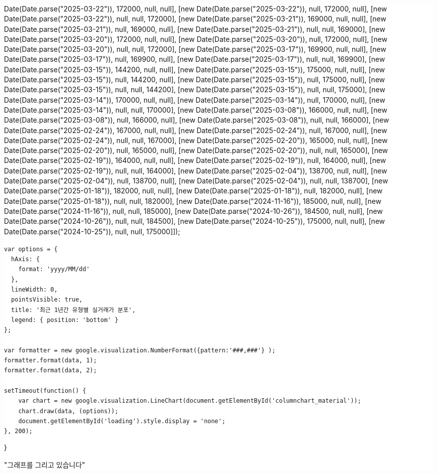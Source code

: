 Date(Date.parse("2025-03-22")), 172000, null, null], [new Date(Date.parse("2025-03-22")), null, 172000, null], [new Date(Date.parse("2025-03-22")), null, null, 172000], [new Date(Date.parse("2025-03-21")), 169000, null, null], [new Date(Date.parse("2025-03-21")), null, 169000, null], [new Date(Date.parse("2025-03-21")), null, null, 169000], [new Date(Date.parse("2025-03-20")), 172000, null, null], [new Date(Date.parse("2025-03-20")), null, 172000, null], [new Date(Date.parse("2025-03-20")), null, null, 172000], [new Date(Date.parse("2025-03-17")), 169900, null, null], [new Date(Date.parse("2025-03-17")), null, 169900, null], [new Date(Date.parse("2025-03-17")), null, null, 169900], [new Date(Date.parse("2025-03-15")), 144200, null, null], [new Date(Date.parse("2025-03-15")), 175000, null, null], [new Date(Date.parse("2025-03-15")), null, 144200, null], [new Date(Date.parse("2025-03-15")), null, 175000, null], [new Date(Date.parse("2025-03-15")), null, null, 144200], [new Date(Date.parse("2025-03-15")), null, null, 175000], [new Date(Date.parse("2025-03-14")), 170000, null, null], [new Date(Date.parse("2025-03-14")), null, 170000, null], [new Date(Date.parse("2025-03-14")), null, null, 170000], [new Date(Date.parse("2025-03-08")), 166000, null, null], [new Date(Date.parse("2025-03-08")), null, 166000, null], [new Date(Date.parse("2025-03-08")), null, null, 166000], [new Date(Date.parse("2025-02-24")), 167000, null, null], [new Date(Date.parse("2025-02-24")), null, 167000, null], [new Date(Date.parse("2025-02-24")), null, null, 167000], [new Date(Date.parse("2025-02-20")), 165000, null, null], [new Date(Date.parse("2025-02-20")), null, 165000, null], [new Date(Date.parse("2025-02-20")), null, null, 165000], [new Date(Date.parse("2025-02-19")), 164000, null, null], [new Date(Date.parse("2025-02-19")), null, 164000, null], [new Date(Date.parse("2025-02-19")), null, null, 164000], [new Date(Date.parse("2025-02-04")), 138700, null, null], [new Date(Date.parse("2025-02-04")), null, 138700, null], [new Date(Date.parse("2025-02-04")), null, null, 138700], [new Date(Date.parse("2025-01-18")), 182000, null, null], [new Date(Date.parse("2025-01-18")), null, 182000, null], [new Date(Date.parse("2025-01-18")), null, null, 182000], [new Date(Date.parse("2024-11-16")), 185000, null, null], [new Date(Date.parse("2024-11-16")), null, null, 185000], [new Date(Date.parse("2024-10-26")), 184500, null, null], [new Date(Date.parse("2024-10-26")), null, null, 184500], [new Date(Date.parse("2024-10-25")), 175000, null, null], [new Date(Date.parse("2024-10-25")), null, null, 175000]]);

    var options = {
      hAxis: {
        format: 'yyyy/MM/dd'
      },    
      lineWidth: 0,
      pointsVisible: true,    
      title: '최근 1년간 유형별 실거래가 분포',
      legend: { position: 'bottom' }
    };

    var formatter = new google.visualization.NumberFormat({pattern:'###,###'} );
    formatter.format(data, 1);
    formatter.format(data, 2);
    
    setTimeout(function() {
        var chart = new google.visualization.LineChart(document.getElementById('columnchart_material'));
        chart.draw(data, (options));
        document.getElementById('loading').style.display = 'none';
    }, 200);
  }
</script>


<div id="loading" style="z-index:20; display: block; margin-left: 0px">"그래프를 그리고 있습니다"</div>
<div id="columnchart_material" style="width: 95%; margin-left: 0px; display: block"></div>
